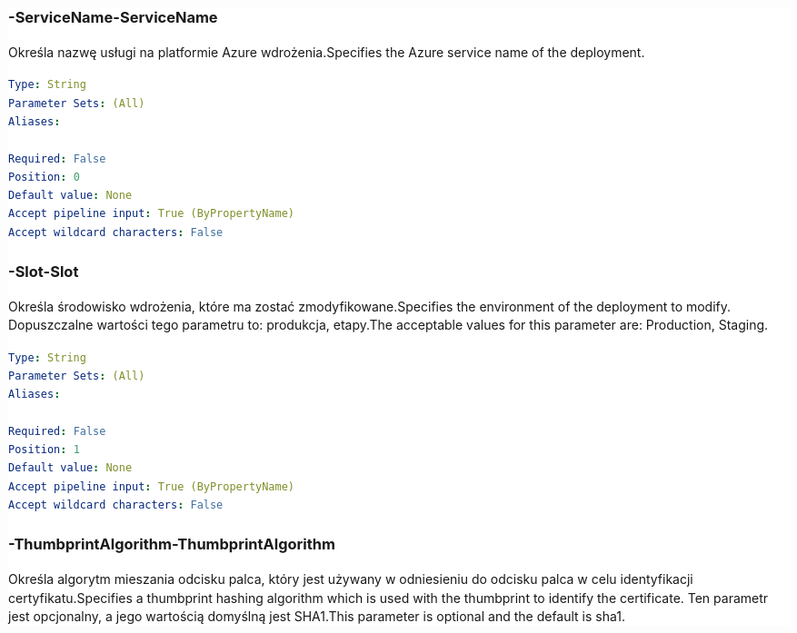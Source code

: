 ### <span data-ttu-id="b4d4a-143">-ServiceName</span><span class="sxs-lookup"><span data-stu-id="b4d4a-143">-ServiceName</span></span>
<span data-ttu-id="b4d4a-144">Określa nazwę usługi na platformie Azure wdrożenia.</span><span class="sxs-lookup"><span data-stu-id="b4d4a-144">Specifies the Azure service name of the deployment.</span></span>

```yaml
Type: String
Parameter Sets: (All)
Aliases: 

Required: False
Position: 0
Default value: None
Accept pipeline input: True (ByPropertyName)
Accept wildcard characters: False
```

### <span data-ttu-id="b4d4a-145">-Slot</span><span class="sxs-lookup"><span data-stu-id="b4d4a-145">-Slot</span></span>
<span data-ttu-id="b4d4a-146">Określa środowisko wdrożenia, które ma zostać zmodyfikowane.</span><span class="sxs-lookup"><span data-stu-id="b4d4a-146">Specifies the environment of the deployment to modify.</span></span>
<span data-ttu-id="b4d4a-147">Dopuszczalne wartości tego parametru to: produkcja, etapy.</span><span class="sxs-lookup"><span data-stu-id="b4d4a-147">The acceptable values for this parameter are: Production, Staging.</span></span>

```yaml
Type: String
Parameter Sets: (All)
Aliases: 

Required: False
Position: 1
Default value: None
Accept pipeline input: True (ByPropertyName)
Accept wildcard characters: False
```

### <span data-ttu-id="b4d4a-148">-ThumbprintAlgorithm</span><span class="sxs-lookup"><span data-stu-id="b4d4a-148">-ThumbprintAlgorithm</span></span>
<span data-ttu-id="b4d4a-149">Określa algorytm mieszania odcisku palca, który jest używany w odniesieniu do odcisku palca w celu identyfikacji certyfikatu.</span><span class="sxs-lookup"><span data-stu-id="b4d4a-149">Specifies a thumbprint hashing algorithm which is used with the thumbprint to identify the certificate.</span></span>
<span data-ttu-id="b4d4a-150">Ten parametr jest opcjonalny, a jego wartością domyślną jest SHA1.</span><span class="sxs-lookup"><span data-stu-id="b4d4a-150">This parameter is optional and the default is sha1.</span></span>
